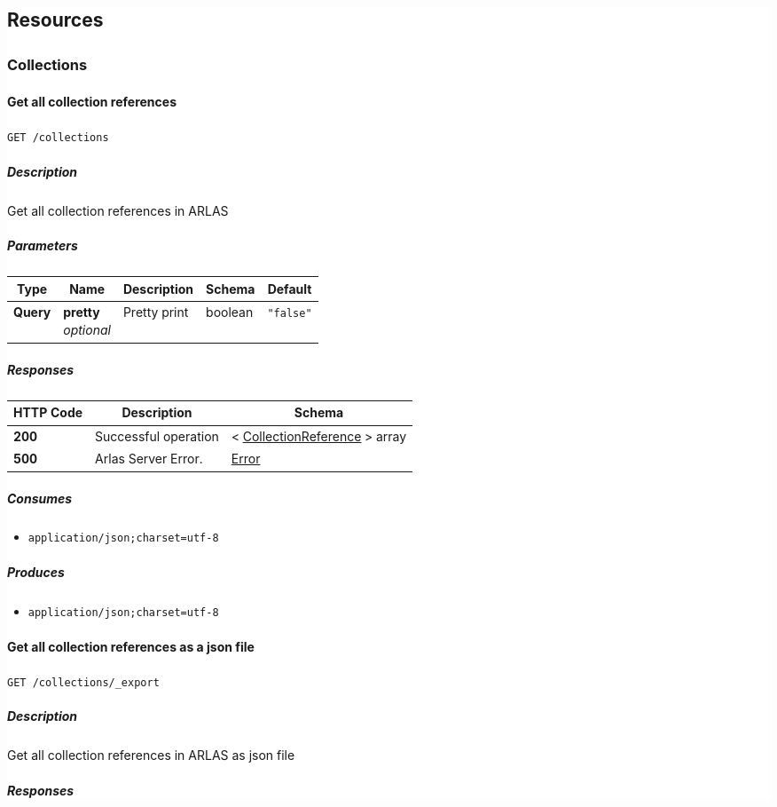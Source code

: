 
<a name="paths"></a>
## Resources

<a name="collections_resource"></a>
### Collections

<a name="getall"></a>
#### Get all collection references
```
GET /collections
```


##### Description
Get all collection references in ARLAS


##### Parameters

|Type|Name|Description|Schema|Default|
|---|---|---|---|---|
|**Query**|**pretty**  <br>*optional*|Pretty print|boolean|`"false"`|


##### Responses

|HTTP Code|Description|Schema|
|---|---|---|
|**200**|Successful operation|< [CollectionReference](#collectionreference) > array|
|**500**|Arlas Server Error.|[Error](#error)|


##### Consumes

* `application/json;charset=utf-8`


##### Produces

* `application/json;charset=utf-8`


<a name="exportcollections"></a>
#### Get all collection references as a json file
```
GET /collections/_export
```


##### Description
Get all collection references in ARLAS as json file


##### Responses
